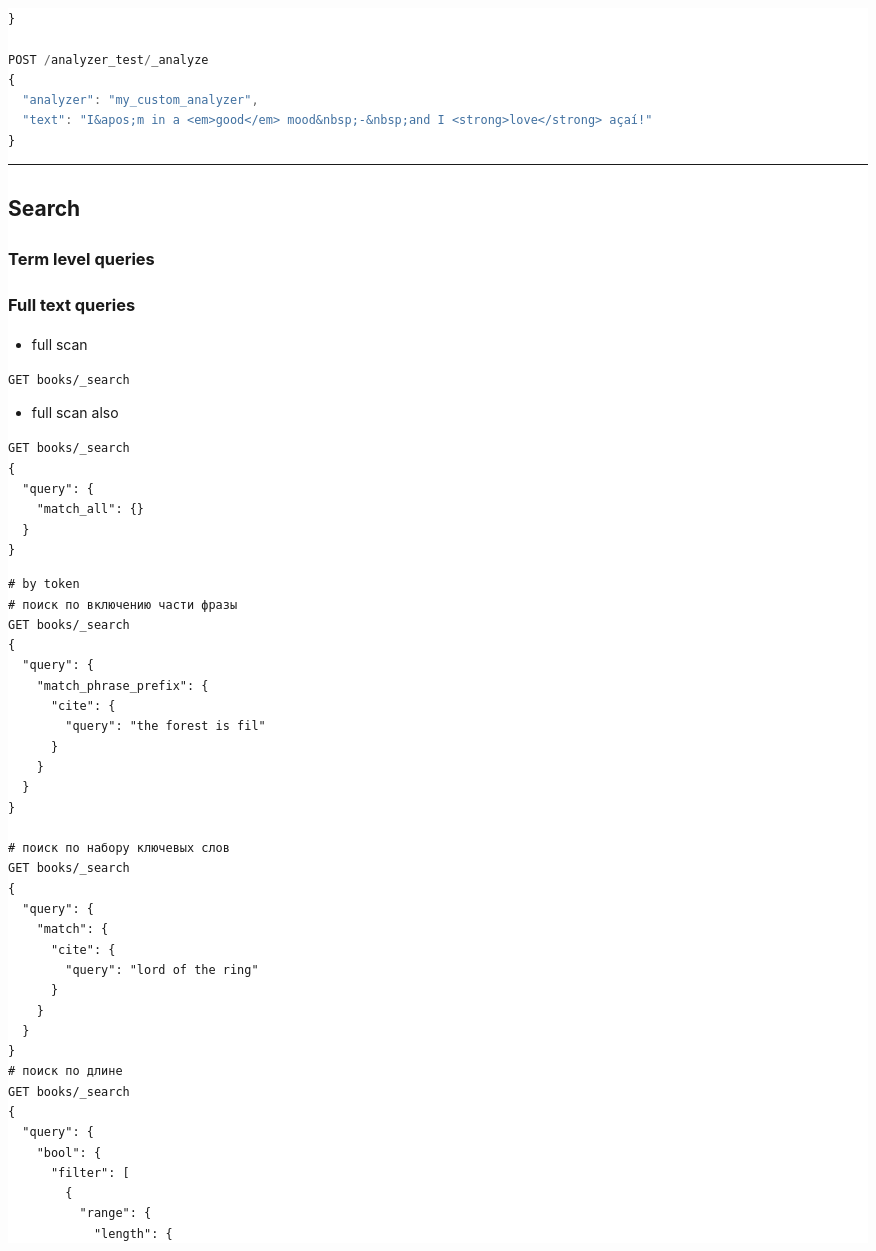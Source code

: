 ``` js
}

POST /analyzer_test/_analyze
{
  "analyzer": "my_custom_analyzer",
  "text": "I&apos;m in a <em>good</em> mood&nbsp;-&nbsp;and I <strong>love</strong> açaí!"
}
```

---

## Search
### Term level queries
### Full text queries
- full scan
```
GET books/_search
```

- full scan also
```
GET books/_search
{
  "query": {
    "match_all": {}
  }
}
```

```
# by token
# поиск по включению части фразы
GET books/_search
{
  "query": {
    "match_phrase_prefix": {
      "cite": {
        "query": "the forest is fil"
      }
    }
  }
}

# поиск по набору ключевых слов
GET books/_search
{
  "query": {
    "match": {
      "cite": {
        "query": "lord of the ring"
      }
    }
  }
}
# поиск по длине
GET books/_search
{
  "query": {
    "bool": {
      "filter": [
        {
          "range": {
            "length": {
```